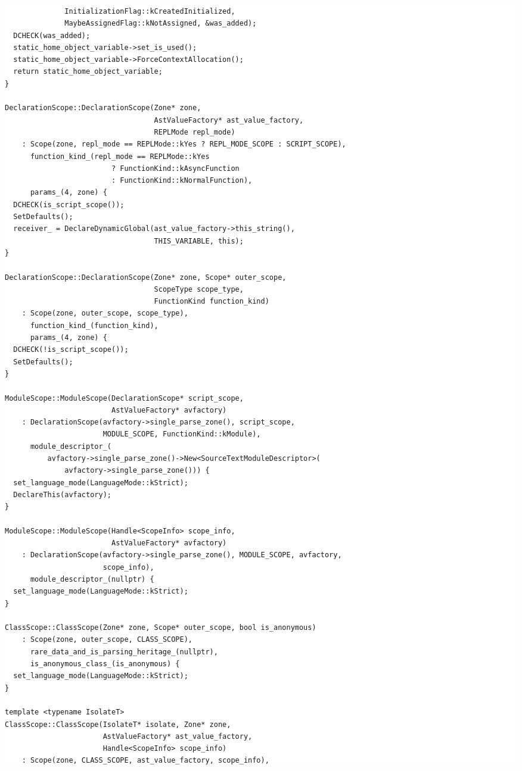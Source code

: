 ```
              InitializationFlag::kCreatedInitialized,
              MaybeAssignedFlag::kNotAssigned, &was_added);
  DCHECK(was_added);
  static_home_object_variable->set_is_used();
  static_home_object_variable->ForceContextAllocation();
  return static_home_object_variable;
}

DeclarationScope::DeclarationScope(Zone* zone,
                                   AstValueFactory* ast_value_factory,
                                   REPLMode repl_mode)
    : Scope(zone, repl_mode == REPLMode::kYes ? REPL_MODE_SCOPE : SCRIPT_SCOPE),
      function_kind_(repl_mode == REPLMode::kYes
                         ? FunctionKind::kAsyncFunction
                         : FunctionKind::kNormalFunction),
      params_(4, zone) {
  DCHECK(is_script_scope());
  SetDefaults();
  receiver_ = DeclareDynamicGlobal(ast_value_factory->this_string(),
                                   THIS_VARIABLE, this);
}

DeclarationScope::DeclarationScope(Zone* zone, Scope* outer_scope,
                                   ScopeType scope_type,
                                   FunctionKind function_kind)
    : Scope(zone, outer_scope, scope_type),
      function_kind_(function_kind),
      params_(4, zone) {
  DCHECK(!is_script_scope());
  SetDefaults();
}

ModuleScope::ModuleScope(DeclarationScope* script_scope,
                         AstValueFactory* avfactory)
    : DeclarationScope(avfactory->single_parse_zone(), script_scope,
                       MODULE_SCOPE, FunctionKind::kModule),
      module_descriptor_(
          avfactory->single_parse_zone()->New<SourceTextModuleDescriptor>(
              avfactory->single_parse_zone())) {
  set_language_mode(LanguageMode::kStrict);
  DeclareThis(avfactory);
}

ModuleScope::ModuleScope(Handle<ScopeInfo> scope_info,
                         AstValueFactory* avfactory)
    : DeclarationScope(avfactory->single_parse_zone(), MODULE_SCOPE, avfactory,
                       scope_info),
      module_descriptor_(nullptr) {
  set_language_mode(LanguageMode::kStrict);
}

ClassScope::ClassScope(Zone* zone, Scope* outer_scope, bool is_anonymous)
    : Scope(zone, outer_scope, CLASS_SCOPE),
      rare_data_and_is_parsing_heritage_(nullptr),
      is_anonymous_class_(is_anonymous) {
  set_language_mode(LanguageMode::kStrict);
}

template <typename IsolateT>
ClassScope::ClassScope(IsolateT* isolate, Zone* zone,
                       AstValueFactory* ast_value_factory,
                       Handle<ScopeInfo> scope_info)
    : Scope(zone, CLASS_SCOPE, ast_value_factory, scope_info),
```